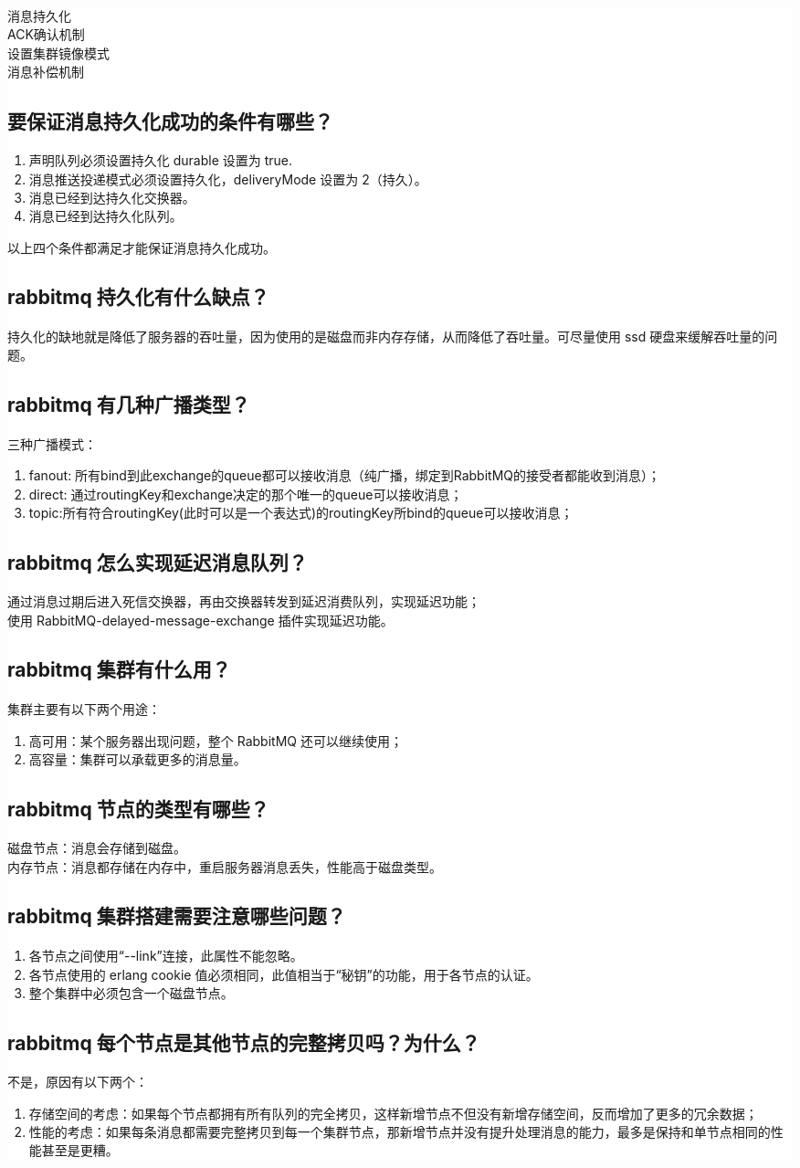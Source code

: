 消息持久化  
ACK确认机制  
设置集群镜像模式  
消息补偿机制  

## 要保证消息持久化成功的条件有哪些？

1. 声明队列必须设置持久化 durable 设置为 true.  
2. 消息推送投递模式必须设置持久化，deliveryMode 设置为 2（持久）。  
3. 消息已经到达持久化交换器。  
4. 消息已经到达持久化队列。

以上四个条件都满足才能保证消息持久化成功。

## rabbitmq 持久化有什么缺点？

持久化的缺地就是降低了服务器的吞吐量，因为使用的是磁盘而非内存存储，从而降低了吞吐量。可尽量使用 ssd 硬盘来缓解吞吐量的问题。

## rabbitmq 有几种广播类型？

三种广播模式：  
1. fanout: 所有bind到此exchange的queue都可以接收消息（纯广播，绑定到RabbitMQ的接受者都能收到消息）；  
2. direct: 通过routingKey和exchange决定的那个唯一的queue可以接收消息；  
3. topic:所有符合routingKey(此时可以是一个表达式)的routingKey所bind的queue可以接收消息；

## rabbitmq 怎么实现延迟消息队列？

通过消息过期后进入死信交换器，再由交换器转发到延迟消费队列，实现延迟功能；  
使用 RabbitMQ-delayed-message-exchange 插件实现延迟功能。

## rabbitmq 集群有什么用？

集群主要有以下两个用途：  
1. 高可用：某个服务器出现问题，整个 RabbitMQ 还可以继续使用；  
2. 高容量：集群可以承载更多的消息量。  

## rabbitmq 节点的类型有哪些？

磁盘节点：消息会存储到磁盘。  
内存节点：消息都存储在内存中，重启服务器消息丢失，性能高于磁盘类型。  

## rabbitmq 集群搭建需要注意哪些问题？

1. 各节点之间使用“--link”连接，此属性不能忽略。  
2. 各节点使用的 erlang cookie 值必须相同，此值相当于“秘钥”的功能，用于各节点的认证。  
3. 整个集群中必须包含一个磁盘节点。

## rabbitmq 每个节点是其他节点的完整拷贝吗？为什么？

不是，原因有以下两个：  
1. 存储空间的考虑：如果每个节点都拥有所有队列的完全拷贝，这样新增节点不但没有新增存储空间，反而增加了更多的冗余数据；  
2. 性能的考虑：如果每条消息都需要完整拷贝到每一个集群节点，那新增节点并没有提升处理消息的能力，最多是保持和单节点相同的性能甚至是更糟。  
